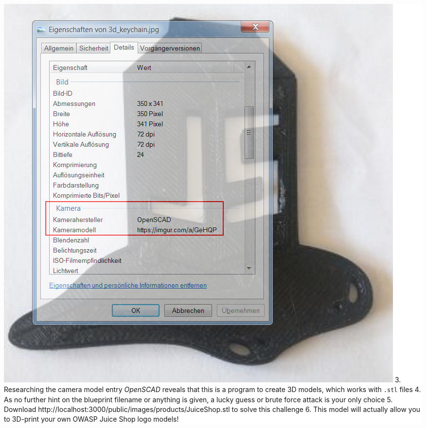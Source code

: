    ![3D printed logo Exif metadata](img/exif-3d_keychain.png)
3. Researching the camera model entry _OpenSCAD_ reveals that this is a
   program to create 3D models, which works with `.stl` files
4. As no further hint on the blueprint filename or anything is given, a
   lucky guess or brute force attack is your only choice
5. Download http://localhost:3000/public/images/products/JuiceShop.stl
   to solve this challenge
6. This model will actually allow you to 3D-print your own OWASP Juice
   Shop logo models!
